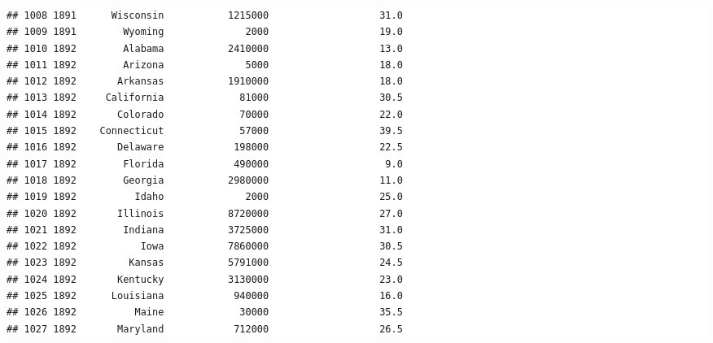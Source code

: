     ## 1008 1891      Wisconsin           1215000                   31.0
    ## 1009 1891        Wyoming              2000                   19.0
    ## 1010 1892        Alabama           2410000                   13.0
    ## 1011 1892        Arizona              5000                   18.0
    ## 1012 1892       Arkansas           1910000                   18.0
    ## 1013 1892     California             81000                   30.5
    ## 1014 1892       Colorado             70000                   22.0
    ## 1015 1892    Connecticut             57000                   39.5
    ## 1016 1892       Delaware            198000                   22.5
    ## 1017 1892        Florida            490000                    9.0
    ## 1018 1892        Georgia           2980000                   11.0
    ## 1019 1892          Idaho              2000                   25.0
    ## 1020 1892       Illinois           8720000                   27.0
    ## 1021 1892        Indiana           3725000                   31.0
    ## 1022 1892           Iowa           7860000                   30.5
    ## 1023 1892         Kansas           5791000                   24.5
    ## 1024 1892       Kentucky           3130000                   23.0
    ## 1025 1892      Louisiana            940000                   16.0
    ## 1026 1892          Maine             30000                   35.5
    ## 1027 1892       Maryland            712000                   26.5